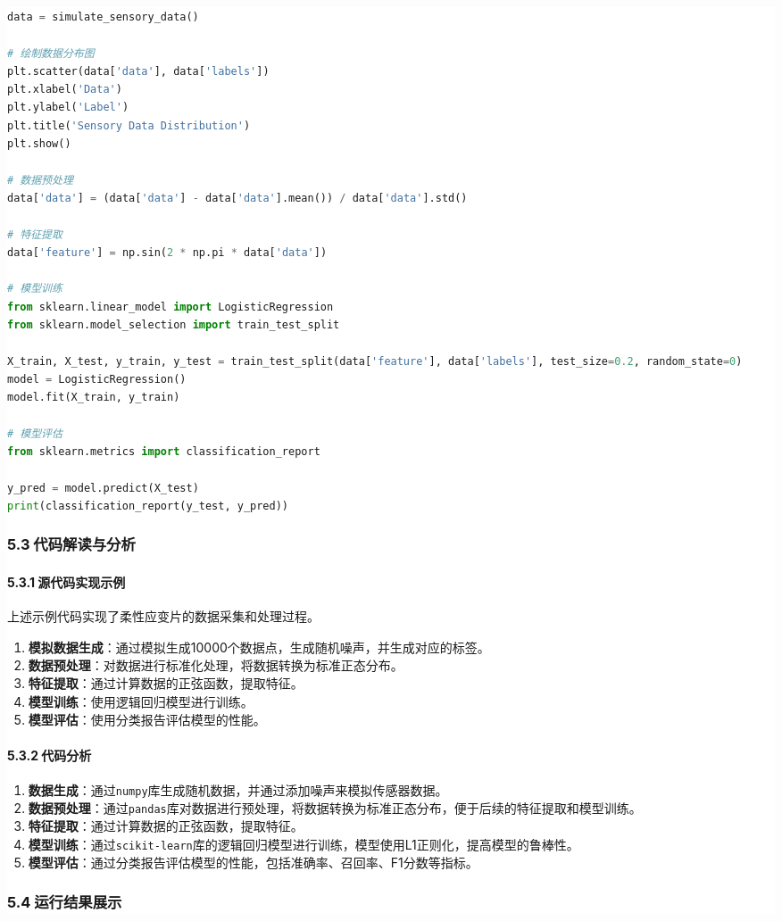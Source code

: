 ```python
data = simulate_sensory_data()

# 绘制数据分布图
plt.scatter(data['data'], data['labels'])
plt.xlabel('Data')
plt.ylabel('Label')
plt.title('Sensory Data Distribution')
plt.show()

# 数据预处理
data['data'] = (data['data'] - data['data'].mean()) / data['data'].std()

# 特征提取
data['feature'] = np.sin(2 * np.pi * data['data'])

# 模型训练
from sklearn.linear_model import LogisticRegression
from sklearn.model_selection import train_test_split

X_train, X_test, y_train, y_test = train_test_split(data['feature'], data['labels'], test_size=0.2, random_state=0)
model = LogisticRegression()
model.fit(X_train, y_train)

# 模型评估
from sklearn.metrics import classification_report

y_pred = model.predict(X_test)
print(classification_report(y_test, y_pred))
```

### 5.3 代码解读与分析

#### 5.3.1 源代码实现示例

上述示例代码实现了柔性应变片的数据采集和处理过程。

1. **模拟数据生成**：通过模拟生成10000个数据点，生成随机噪声，并生成对应的标签。
2. **数据预处理**：对数据进行标准化处理，将数据转换为标准正态分布。
3. **特征提取**：通过计算数据的正弦函数，提取特征。
4. **模型训练**：使用逻辑回归模型进行训练。
5. **模型评估**：使用分类报告评估模型的性能。

#### 5.3.2 代码分析

1. **数据生成**：通过`numpy`库生成随机数据，并通过添加噪声来模拟传感器数据。
2. **数据预处理**：通过`pandas`库对数据进行预处理，将数据转换为标准正态分布，便于后续的特征提取和模型训练。
3. **特征提取**：通过计算数据的正弦函数，提取特征。
4. **模型训练**：通过`scikit-learn`库的逻辑回归模型进行训练，模型使用L1正则化，提高模型的鲁棒性。
5. **模型评估**：通过分类报告评估模型的性能，包括准确率、召回率、F1分数等指标。

### 5.4 运行结果展示
